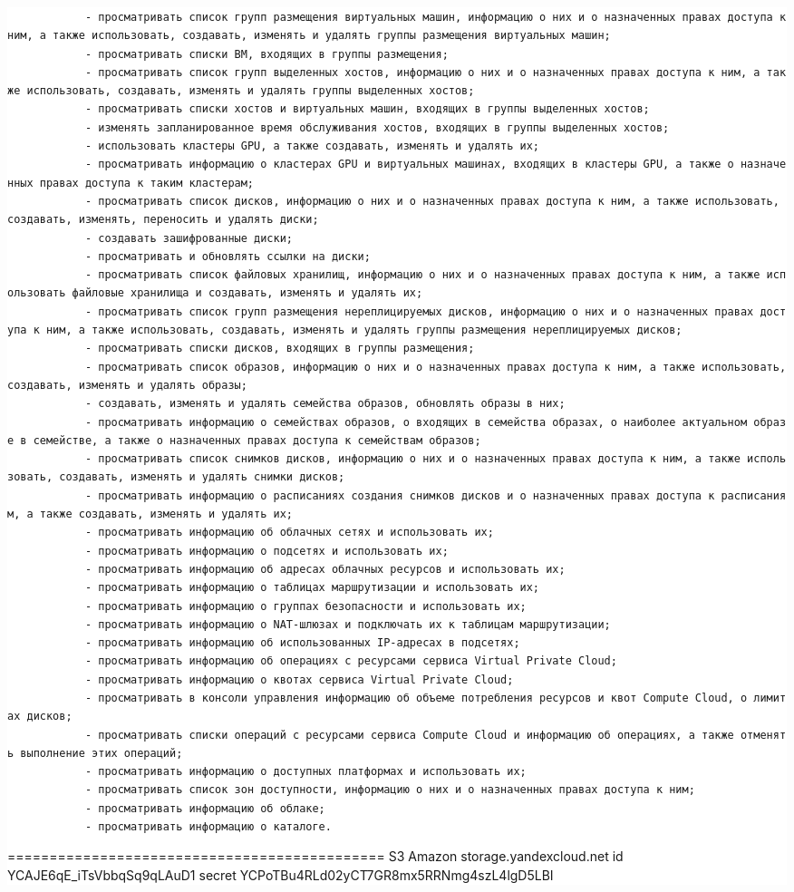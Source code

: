 				- просматривать список групп размещения виртуальных машин, информацию о них и о назначенных правах доступа к ним, а также использовать, создавать, изменять и удалять группы размещения виртуальных машин;
				- просматривать списки ВМ, входящих в группы размещения;
				- просматривать список групп выделенных хостов, информацию о них и о назначенных правах доступа к ним, а также использовать, создавать, изменять и удалять группы выделенных хостов;
				- просматривать списки хостов и виртуальных машин, входящих в группы выделенных хостов;
				- изменять запланированное время обслуживания хостов, входящих в группы выделенных хостов;
				- использовать кластеры GPU, а также создавать, изменять и удалять их;
				- просматривать информацию о кластерах GPU и виртуальных машинах, входящих в кластеры GPU, а также о назначенных правах доступа к таким кластерам;
				- просматривать список дисков, информацию о них и о назначенных правах доступа к ним, а также использовать, создавать, изменять, переносить и удалять диски;
				- создавать зашифрованные диски;
				- просматривать и обновлять ссылки на диски;
				- просматривать список файловых хранилищ, информацию о них и о назначенных правах доступа к ним, а также использовать файловые хранилища и создавать, изменять и удалять их;
				- просматривать список групп размещения нереплицируемых дисков, информацию о них и о назначенных правах доступа к ним, а также использовать, создавать, изменять и удалять группы размещения нереплицируемых дисков;
				- просматривать списки дисков, входящих в группы размещения;
				- просматривать список образов, информацию о них и о назначенных правах доступа к ним, а также использовать, создавать, изменять и удалять образы;
				- создавать, изменять и удалять семейства образов, обновлять образы в них;
				- просматривать информацию о семействах образов, о входящих в семейства образах, о наиболее актуальном образе в семействе, а также о назначенных правах доступа к семействам образов;
				- просматривать список снимков дисков, информацию о них и о назначенных правах доступа к ним, а также использовать, создавать, изменять и удалять снимки дисков;
				- просматривать информацию о расписаниях создания снимков дисков и о назначенных правах доступа к расписаниям, а также создавать, изменять и удалять их;
				- просматривать информацию об облачных сетях и использовать их;
				- просматривать информацию о подсетях и использовать их;
				- просматривать информацию об адресах облачных ресурсов и использовать их;
				- просматривать информацию о таблицах маршрутизации и использовать их;
				- просматривать информацию о группах безопасности и использовать их;
				- просматривать информацию о NAT-шлюзах и подключать их к таблицам маршрутизации;
				- просматривать информацию об использованных IP-адресах в подсетях;
				- просматривать информацию об операциях с ресурсами сервиса Virtual Private Cloud;
				- просматривать информацию о квотах сервиса Virtual Private Cloud;
				- просматривать в консоли управления информацию об объеме потребления ресурсов и квот Compute Cloud, о лимитах дисков;
				- просматривать списки операций с ресурсами сервиса Compute Cloud и информацию об операциях, а также отменять выполнение этих операций;
				- просматривать информацию о доступных платформах и использовать их;
				- просматривать список зон доступности, информацию о них и о назначенных правах доступа к ним;
				- просматривать информацию об облаке;
				- просматривать информацию о каталоге.

=============================================
S3 Amazon
storage.yandexcloud.net
id YCAJE6qE_iTsVbbqSq9qLAuD1
secret YCPoTBu4RLd02yCT7GR8mx5RRNmg4szL4lgD5LBI
